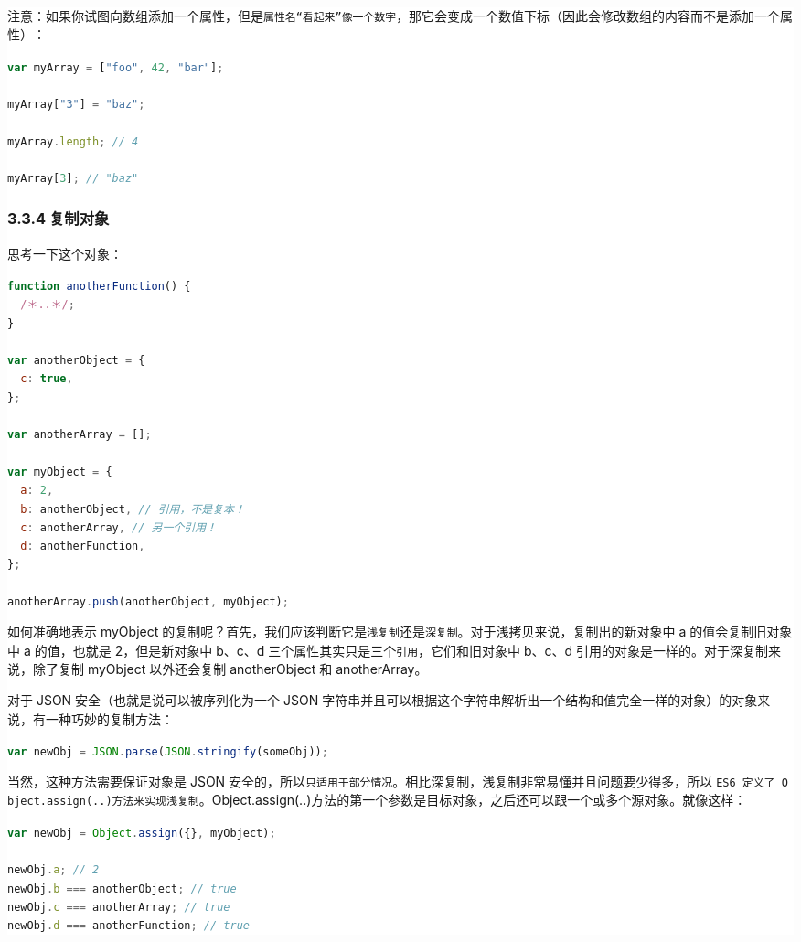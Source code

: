 注意：如果你试图向数组添加一个属性，但是`属性名“看起来”像一个数字`，那它会变成一个数值下标（因此会修改数组的内容而不是添加一个属性）​：

```js
var myArray = ["foo", 42, "bar"];

myArray["3"] = "baz";

myArray.length; // 4

myArray[3]; // "baz"
```

### 3.3.4 复制对象

思考一下这个对象：

```js
function anotherFunction() {
  /＊..＊/;
}

var anotherObject = {
  c: true,
};

var anotherArray = [];

var myObject = {
  a: 2,
  b: anotherObject, // 引用，不是复本！
  c: anotherArray, // 另一个引用！
  d: anotherFunction,
};

anotherArray.push(anotherObject, myObject);
```

如何准确地表示 myObject 的复制呢？首先，我们应该判断它是`浅复制`还是`深复制`。对于浅拷贝来说，复制出的新对象中 a 的值会复制旧对象中 a 的值，也就是 2，但是新对象中 b、c、d 三个属性其实只是三个`引用`，它们和旧对象中 b、c、d 引用的对象是一样的。对于深复制来说，除了复制 myObject 以外还会复制 anotherObject 和 anotherArray。

对于 JSON 安全（也就是说可以被序列化为一个 JSON 字符串并且可以根据这个字符串解析出一个结构和值完全一样的对象）的对象来说，有一种巧妙的复制方法：

```js
var newObj = JSON.parse(JSON.stringify(someObj));
```

当然，这种方法需要保证对象是 JSON 安全的，所以`只适用于部分情况`。相比深复制，浅复制非常易懂并且问题要少得多，所以 `ES6 定义了 Object.assign(..)方法来实现浅复制`。Object.assign(..)方法的第一个参数是目标对象，之后还可以跟一个或多个源对象。就像这样：

```js
var newObj = Object.assign({}, myObject);

newObj.a; // 2
newObj.b === anotherObject; // true
newObj.c === anotherArray; // true
newObj.d === anotherFunction; // true
```


  [prefix + "bar"]: "hello",